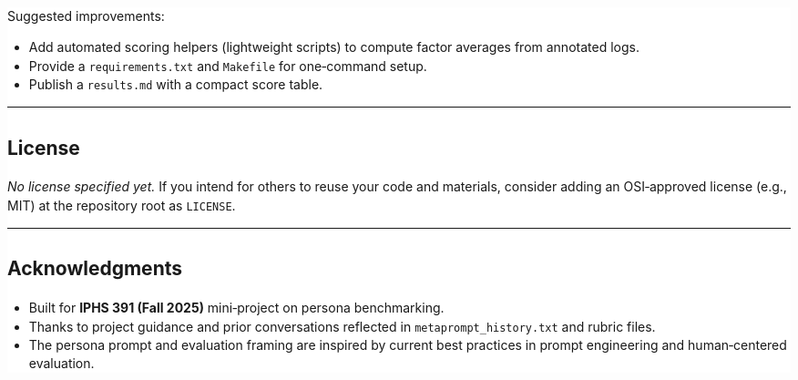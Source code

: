 Suggested improvements:
- Add automated scoring helpers (lightweight scripts) to compute factor averages from annotated logs.
- Provide a `requirements.txt` and `Makefile` for one‑command setup.
- Publish a `results.md` with a compact score table.

---

## License

_No license specified yet._ If you intend for others to reuse your code and materials, consider adding an OSI‑approved license (e.g., MIT) at the repository root as `LICENSE`.

---

## Acknowledgments

- Built for **IPHS 391 (Fall 2025)** mini‑project on persona benchmarking.
- Thanks to project guidance and prior conversations reflected in `metaprompt_history.txt` and rubric files.
- The persona prompt and evaluation framing are inspired by current best practices in prompt engineering and human‑centered evaluation.
